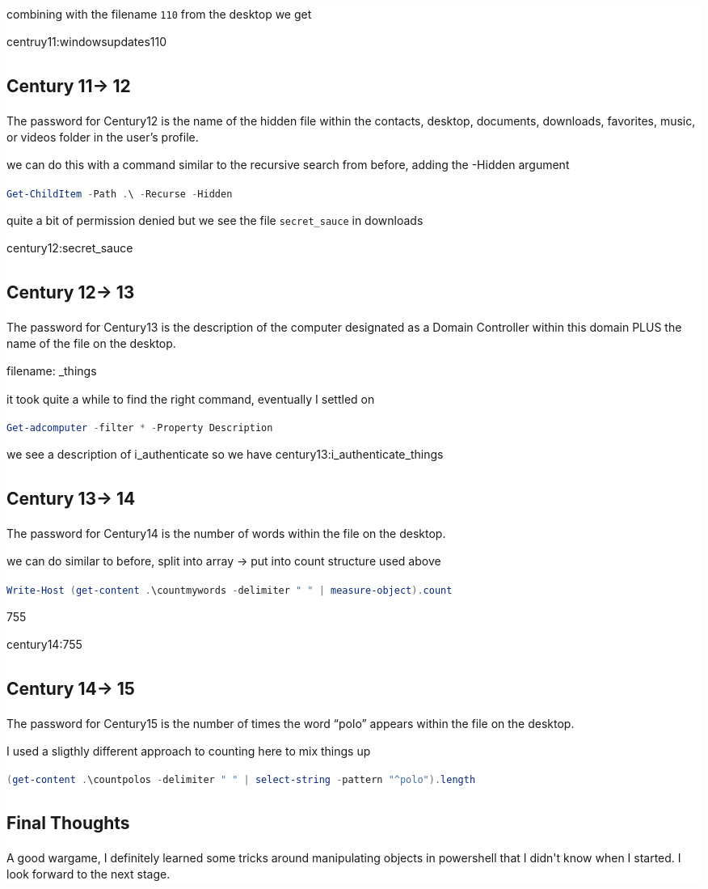 combining with the filename `110` from the desktop we get

centruy11:windowsupdates110

## Century 11-> 12
The password for Century12 is the name of the hidden file within the contacts, desktop, documents, downloads, favorites, music, or videos folder in the user’s profile.

we can do this with a command similar to the recursive search from before, adding the    -Hidden argument

```powershell
Get-ChildItem -Path .\ -Recurse -Hidden 
```

quite a bit of permission denied but we see the file `secret_sauce` in downloads

century12:secret_sauce

## Century 12-> 13
The password for Century13 is the description of the computer designated as a Domain Controller within this domain PLUS the name of the file on the desktop.

filename: \_things

it took quite a while to find the right command, eventually I settled on 

```powershell
Get-adcomputer -filter * -Property Description
```
we see a description of i\_authenticate
so we have
century13:i_authenticate_things
## Century 13-> 14
The password for Century14 is the number of words within the file on the desktop.

we can do similar to before, split into array -> put into count structure used above

```powershell
Write-Host (get-content .\countmywords -delimiter " " | measure-object).count
```

755

century14:755
## Century 14-> 15
The password for Century15 is the number of times the word “polo” appears within the file on the desktop.

I used a sligthly different approach to counting here to mix things up

```powershell
(get-content .\countpolos -delimiter " " | select-string -pattern "^polo").length
```

## Final Thoughts
A good wargame, I definitely learned some tricks around manipulating objects in powershell that I didn't know when I started. I look forward to the next stage.
